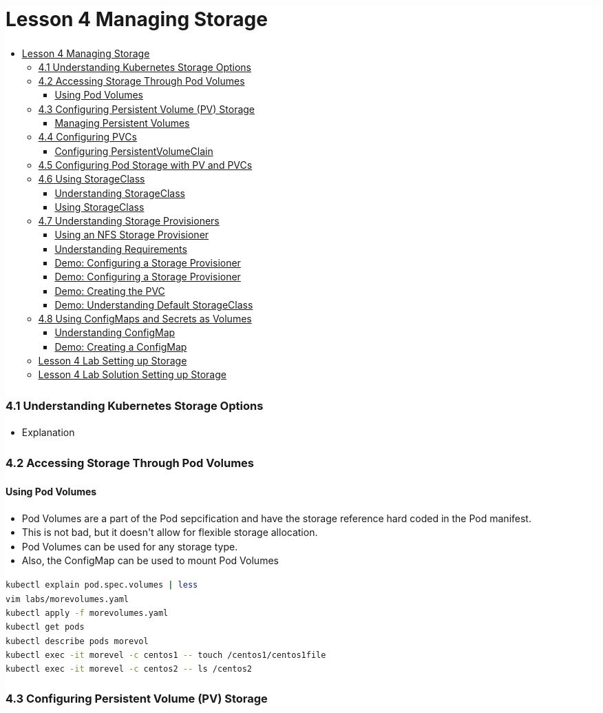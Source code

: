 # Lesson 4 Managing Storage

- [Lesson 4 Managing Storage](#lesson-4-managing-storage)
    - [4.1 Understanding Kubernetes Storage Options](#41-understanding-kubernetes-storage-options)
    - [4.2 Accessing Storage Through Pod Volumes](#42-accessing-storage-through-pod-volumes)
      - [Using Pod Volumes](#using-pod-volumes)
    - [4.3 Configuring Persistent Volume (PV) Storage](#43-configuring-persistent-volume-pv-storage)
      - [Managing Persistent Volumes](#managing-persistent-volumes)
    - [4.4 Configuring PVCs](#44-configuring-pvcs)
      - [Configuring PersistentVolumeClain](#configuring-persistentvolumeclain)
    - [4.5 Configuring Pod Storage with PV and PVCs](#45-configuring-pod-storage-with-pv-and-pvcs)
    - [4.6 Using StorageClass](#46-using-storageclass)
      - [Understanding StorageClass](#understanding-storageclass)
      - [Using StorageClass](#using-storageclass)
    - [4.7 Understanding Storage Provisioners](#47-understanding-storage-provisioners)
      - [Using an NFS Storage Provisioner](#using-an-nfs-storage-provisioner)
      - [Understanding Requirements](#understanding-requirements)
      - [Demo: Configuring a Storage Provisioner](#demo-configuring-a-storage-provisioner)
      - [Demo: Configuring a Storage Provisioner](#demo-configuring-a-storage-provisioner-1)
      - [Demo: Creating the PVC](#demo-creating-the-pvc)
      - [Demo: Understanding Default StorageClass](#demo-understanding-default-storageclass)
    - [4.8 Using ConfigMaps and Secrets as Volumes](#48-using-configmaps-and-secrets-as-volumes)
      - [Understanding ConfigMap](#understanding-configmap)
      - [Demo: Creating a ConfigMap](#demo-creating-a-configmap)
    - [Lesson 4 Lab Setting up Storage](#lesson-4-lab-setting-up-storage)
    - [Lesson 4 Lab Solution Setting up Storage](#lesson-4-lab-solution-setting-up-storage)

### 4.1 Understanding Kubernetes Storage Options

- Explanation

### 4.2 Accessing Storage Through Pod Volumes

#### Using Pod Volumes

- Pod Volumes are a part of the Pod sepcification and have the storage reference hard coded in the Pod manifest.
- This is not bad, but it doesn't allow for flexible storage allocation.
- Pod Volumes can be used for any storage type.
- Also, the ConfigMap can be used to mount Pod Volumes
```bash
kubectl explain pod.spec.volumes | less
vim labs/morevolumes.yaml
kubectl apply -f morevolumes.yaml
kubectl get pods
kubectl describe pods morevol
kubectl exec -it morevel -c centos1 -- touch /centos1/centos1file
kubectl exec -it morevel -c centos2 -- ls /centos2
```

### 4.3 Configuring Persistent Volume (PV) Storage
